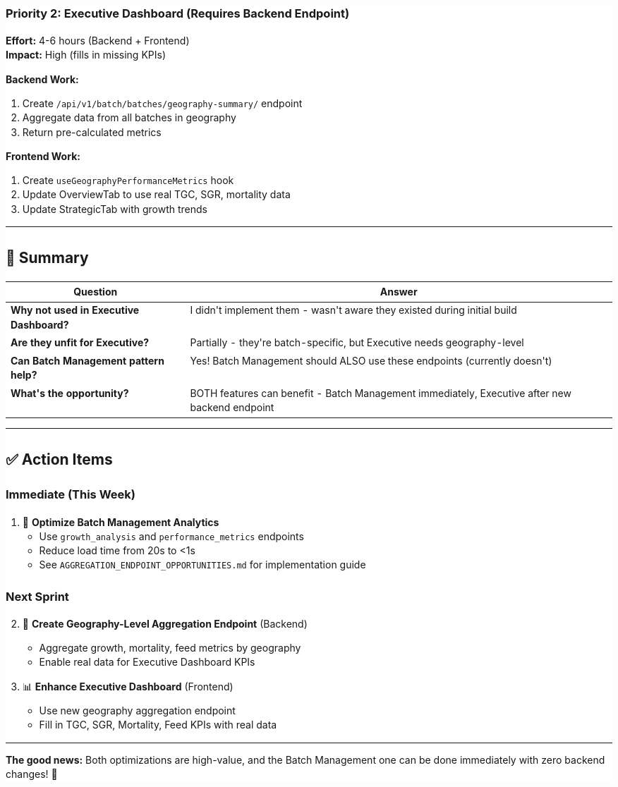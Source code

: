
### **Priority 2: Executive Dashboard (Requires Backend Endpoint)**
**Effort:** 4-6 hours (Backend + Frontend)  
**Impact:** High (fills in missing KPIs)

**Backend Work:**
1. Create `/api/v1/batch/batches/geography-summary/` endpoint
2. Aggregate data from all batches in geography
3. Return pre-calculated metrics

**Frontend Work:**
1. Create `useGeographyPerformanceMetrics` hook
2. Update OverviewTab to use real TGC, SGR, mortality data
3. Update StrategicTab with growth trends

---

## 🎯 **Summary**

| Question | Answer |
|----------|--------|
| **Why not used in Executive Dashboard?** | I didn't implement them - wasn't aware they existed during initial build |
| **Are they unfit for Executive?** | Partially - they're batch-specific, but Executive needs geography-level |
| **Can Batch Management pattern help?** | Yes! Batch Management should ALSO use these endpoints (currently doesn't) |
| **What's the opportunity?** | BOTH features can benefit - Batch Management immediately, Executive after new backend endpoint |

---

## ✅ **Action Items**

### **Immediate (This Week)**
1. 🚀 **Optimize Batch Management Analytics** 
   - Use `growth_analysis` and `performance_metrics` endpoints
   - Reduce load time from 20s to <1s
   - See `AGGREGATION_ENDPOINT_OPPORTUNITIES.md` for implementation guide

### **Next Sprint**
2. 🎯 **Create Geography-Level Aggregation Endpoint** (Backend)
   - Aggregate growth, mortality, feed metrics by geography
   - Enable real data for Executive Dashboard KPIs

3. 📊 **Enhance Executive Dashboard** (Frontend)
   - Use new geography aggregation endpoint
   - Fill in TGC, SGR, Mortality, Feed KPIs with real data

---

**The good news:** Both optimizations are high-value, and the Batch Management one can be done immediately with zero backend changes! 🎉

